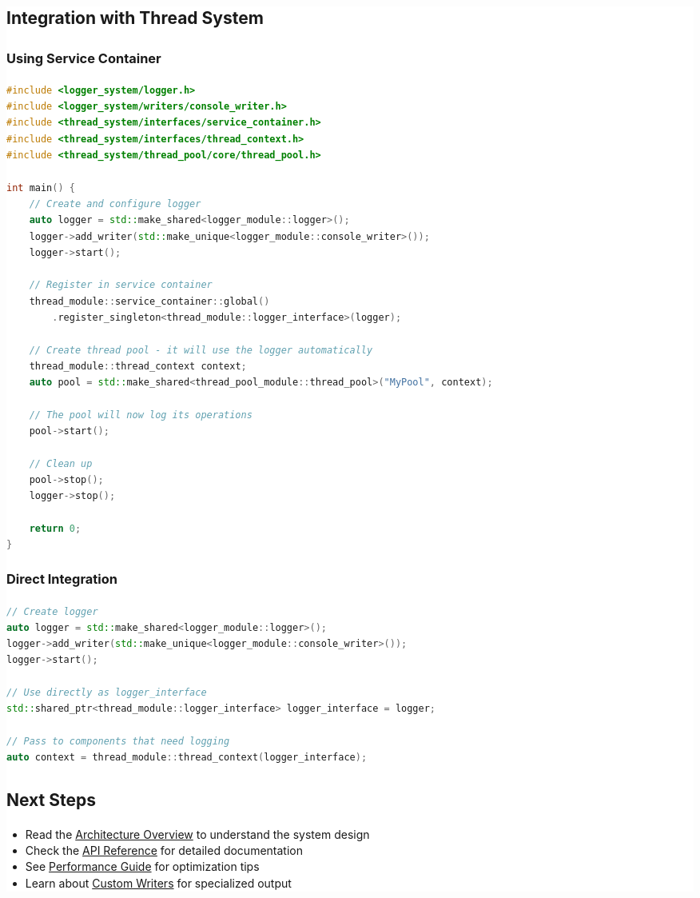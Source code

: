 ## Integration with Thread System

### Using Service Container

```cpp
#include <logger_system/logger.h>
#include <logger_system/writers/console_writer.h>
#include <thread_system/interfaces/service_container.h>
#include <thread_system/interfaces/thread_context.h>
#include <thread_system/thread_pool/core/thread_pool.h>

int main() {
    // Create and configure logger
    auto logger = std::make_shared<logger_module::logger>();
    logger->add_writer(std::make_unique<logger_module::console_writer>());
    logger->start();
    
    // Register in service container
    thread_module::service_container::global()
        .register_singleton<thread_module::logger_interface>(logger);
    
    // Create thread pool - it will use the logger automatically
    thread_module::thread_context context;
    auto pool = std::make_shared<thread_pool_module::thread_pool>("MyPool", context);
    
    // The pool will now log its operations
    pool->start();
    
    // Clean up
    pool->stop();
    logger->stop();
    
    return 0;
}
```

### Direct Integration

```cpp
// Create logger
auto logger = std::make_shared<logger_module::logger>();
logger->add_writer(std::make_unique<logger_module::console_writer>());
logger->start();

// Use directly as logger_interface
std::shared_ptr<thread_module::logger_interface> logger_interface = logger;

// Pass to components that need logging
auto context = thread_module::thread_context(logger_interface);
```

## Next Steps

- Read the [Architecture Overview](ARCHITECTURE.md) to understand the system design
- Check the [API Reference](API-REFERENCE.md) for detailed documentation
- See [Performance Guide](PERFORMANCE.md) for optimization tips
- Learn about [Custom Writers](CUSTOM-WRITERS.md) for specialized output
